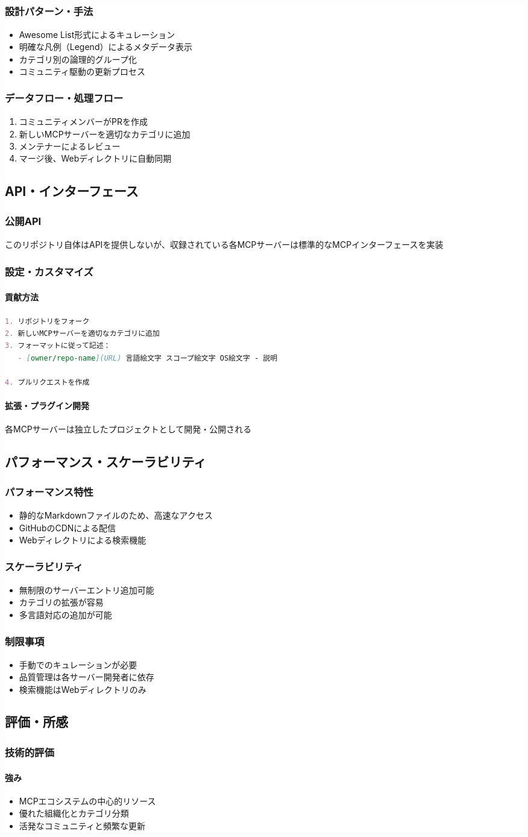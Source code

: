 ### 設計パターン・手法
- Awesome List形式によるキュレーション
- 明確な凡例（Legend）によるメタデータ表示
- カテゴリ別の論理的グループ化
- コミュニティ駆動の更新プロセス

### データフロー・処理フロー
1. コミュニティメンバーがPRを作成
2. 新しいMCPサーバーを適切なカテゴリに追加
3. メンテナーによるレビュー
4. マージ後、Webディレクトリに自動同期

## API・インターフェース
### 公開API
このリポジトリ自体はAPIを提供しないが、収録されている各MCPサーバーは標準的なMCPインターフェースを実装

### 設定・カスタマイズ
#### 貢献方法
```markdown
1. リポジトリをフォーク
2. 新しいMCPサーバーを適切なカテゴリに追加
3. フォーマットに従って記述：
   - [owner/repo-name](URL) 言語絵文字 スコープ絵文字 OS絵文字 - 説明

4. プルリクエストを作成
```

#### 拡張・プラグイン開発
各MCPサーバーは独立したプロジェクトとして開発・公開される

## パフォーマンス・スケーラビリティ
### パフォーマンス特性
- 静的なMarkdownファイルのため、高速なアクセス
- GitHubのCDNによる配信
- Webディレクトリによる検索機能

### スケーラビリティ
- 無制限のサーバーエントリ追加可能
- カテゴリの拡張が容易
- 多言語対応の追加が可能

### 制限事項
- 手動でのキュレーションが必要
- 品質管理は各サーバー開発者に依存
- 検索機能はWebディレクトリのみ

## 評価・所感
### 技術的評価
#### 強み
- MCPエコシステムの中心的リソース
- 優れた組織化とカテゴリ分類
- 活発なコミュニティと頻繁な更新
